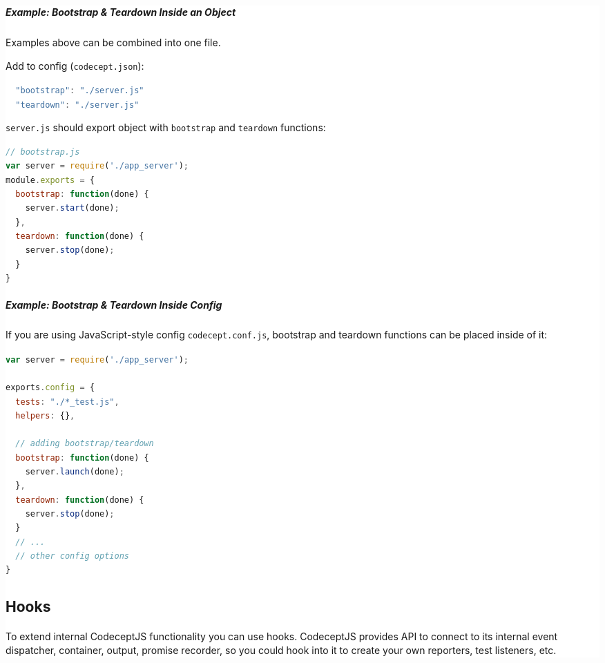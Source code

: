 ##### Example: Bootstrap & Teardown Inside an Object

Examples above can be combined into one file.

Add to config (`codecept.json`):
```js
  "bootstrap": "./server.js"
  "teardown": "./server.js"
```

`server.js` should export object with `bootstrap` and `teardown` functions:

```js
// bootstrap.js
var server = require('./app_server');
module.exports = {
  bootstrap: function(done) {
    server.start(done);
  },
  teardown: function(done) {
    server.stop(done);
  }
}
```

##### Example: Bootstrap & Teardown Inside Config

If you are using JavaScript-style config `codecept.conf.js`, bootstrap and teardown functions can be placed inside of it:

```js
var server = require('./app_server');

exports.config = {
  tests: "./*_test.js",
  helpers: {},

  // adding bootstrap/teardown
  bootstrap: function(done) {
    server.launch(done);
  },
  teardown: function(done) {
    server.stop(done);
  }
  // ...
  // other config options
}

```

## Hooks

To extend internal CodeceptJS functionality you can use hooks.
CodeceptJS provides API to connect to its internal event dispatcher, container, output, promise recorder, so you could hook into it to create your own reporters, test listeners, etc.
